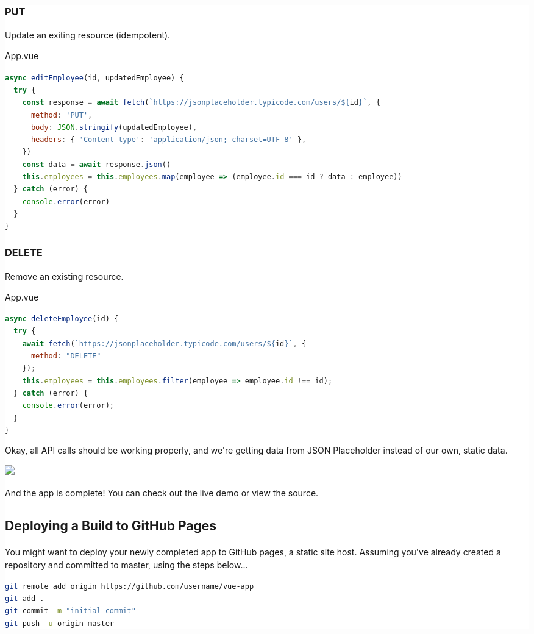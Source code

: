 ### PUT

Update an exiting resource (idempotent).

<div class="filename">App.vue</div>

```js
async editEmployee(id, updatedEmployee) {
  try {
    const response = await fetch(`https://jsonplaceholder.typicode.com/users/${id}`, {
      method: 'PUT',
      body: JSON.stringify(updatedEmployee),
      headers: { 'Content-type': 'application/json; charset=UTF-8' },
    })
    const data = await response.json()
    this.employees = this.employees.map(employee => (employee.id === id ? data : employee))
  } catch (error) {
    console.error(error)
  }
}
```

### DELETE

Remove an existing resource.

<div class="filename">App.vue</div>

```js
async deleteEmployee(id) {
  try {
    await fetch(`https://jsonplaceholder.typicode.com/users/${id}`, {
      method: "DELETE"
    });
    this.employees = this.employees.filter(employee => employee.id !== id);
  } catch (error) {
    console.error(error);
  }
}
```

Okay, all API calls should be working properly, and we're getting data from JSON Placeholder instead of our own, static data.

![](../images/vue13.png)

And the app is complete! You can [check out the live demo](https://taniarascia.github.io/vue-tutorial/) or [view the source](https://github.com/taniarascia/vue-tutorial).

## Deploying a Build to GitHub Pages

You might want to deploy your newly completed app to GitHub pages, a static site host. Assuming you've already created a repository and committed to master, using the steps below...

```bash
git remote add origin https://github.com/username/vue-app
git add .
git commit -m "initial commit"
git push -u origin master
```
